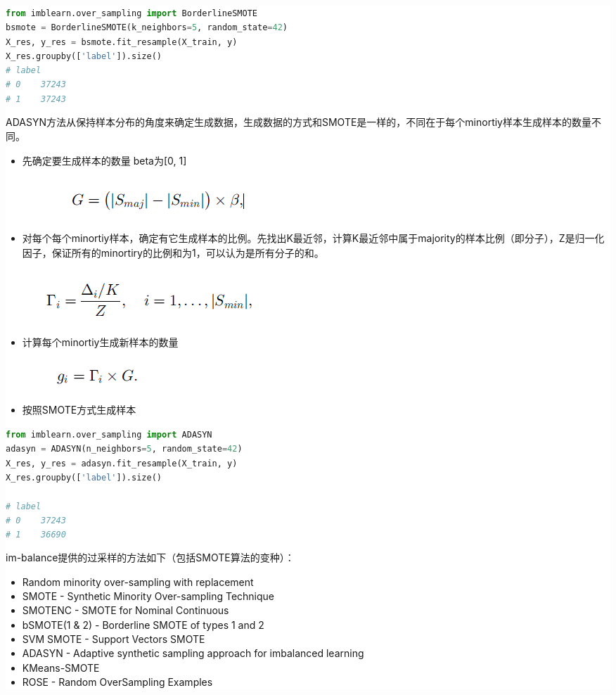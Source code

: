 ``` python
from imblearn.over_sampling import BorderlineSMOTE
bsmote = BorderlineSMOTE(k_neighbors=5, random_state=42)
X_res, y_res = bsmote.fit_resample(X_train, y)
X_res.groupby(['label']).size()
# label
# 0    37243
# 1    37243
```

ADASYN方法从保持样本分布的角度来确定生成数据，生成数据的方式和SMOTE是一样的，不同在于每个minortiy样本生成样本的数量不同。
- 先确定要生成样本的数量 beta为[0, 1]

    ![](img/scratch-2021-01-02-17-42-42.png)

- 对每个每个minortiy样本，确定有它生成样本的比例。先找出K最近邻，计算K最近邻中属于majority的样本比例（即分子），Z是归一化因子，保证所有的minortiry的比例和为1，可以认为是所有分子的和。

    ![](img/scratch-2021-01-02-17-44-49.png)

- 计算每个minortiy生成新样本的数量

![](img/scratch-2021-01-02-17-49-57.png)

- 按照SMOTE方式生成样本

``` python
from imblearn.over_sampling import ADASYN 
adasyn = ADASYN(n_neighbors=5, random_state=42)
X_res, y_res = adasyn.fit_resample(X_train, y)
X_res.groupby(['label']).size()

# label
# 0    37243
# 1    36690
```

im-balance提供的过采样的方法如下（包括SMOTE算法的变种）：
- Random minority over-sampling with replacement
- SMOTE - Synthetic Minority Over-sampling Technique 
- SMOTENC - SMOTE for Nominal Continuous
- bSMOTE(1 & 2) - Borderline SMOTE of types 1 and 2
- SVM SMOTE - Support Vectors SMOTE
- ADASYN - Adaptive synthetic sampling approach for imbalanced learning
- KMeans-SMOTE
- ROSE - Random OverSampling Examples
